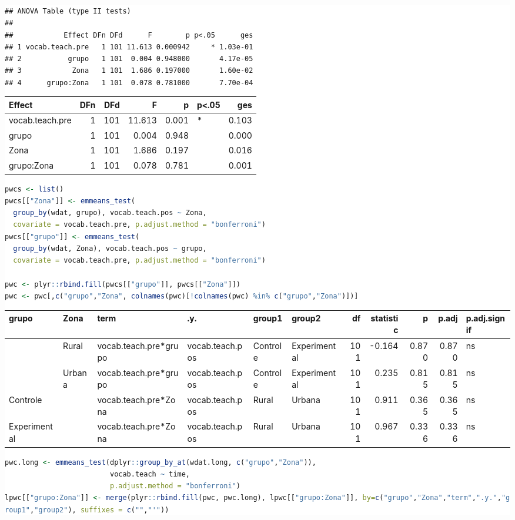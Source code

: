     ## ANOVA Table (type II tests)
    ## 
    ##            Effect DFn DFd      F        p p<.05      ges
    ## 1 vocab.teach.pre   1 101 11.613 0.000942     * 1.03e-01
    ## 2           grupo   1 101  0.004 0.948000       4.17e-05
    ## 3            Zona   1 101  1.686 0.197000       1.60e-02
    ## 4      grupo:Zona   1 101  0.078 0.781000       7.70e-04

| Effect          | DFn | DFd |      F |     p | p\<.05 |   ges |
|:----------------|----:|----:|-------:|------:|:-------|------:|
| vocab.teach.pre |   1 | 101 | 11.613 | 0.001 | \*     | 0.103 |
| grupo           |   1 | 101 |  0.004 | 0.948 |        | 0.000 |
| Zona            |   1 | 101 |  1.686 | 0.197 |        | 0.016 |
| grupo:Zona      |   1 | 101 |  0.078 | 0.781 |        | 0.001 |

``` r
pwcs <- list()
pwcs[["Zona"]] <- emmeans_test(
  group_by(wdat, grupo), vocab.teach.pos ~ Zona,
  covariate = vocab.teach.pre, p.adjust.method = "bonferroni")
pwcs[["grupo"]] <- emmeans_test(
  group_by(wdat, Zona), vocab.teach.pos ~ grupo,
  covariate = vocab.teach.pre, p.adjust.method = "bonferroni")

pwc <- plyr::rbind.fill(pwcs[["grupo"]], pwcs[["Zona"]])
pwc <- pwc[,c("grupo","Zona", colnames(pwc)[!colnames(pwc) %in% c("grupo","Zona")])]
```

| grupo        | Zona   | term                   | .y.             | group1   | group2       |  df | statistic |     p | p.adj | p.adj.signif |
|:-------------|:-------|:-----------------------|:----------------|:---------|:-------------|----:|----------:|------:|------:|:-------------|
|              | Rural  | vocab.teach.pre\*grupo | vocab.teach.pos | Controle | Experimental | 101 |    -0.164 | 0.870 | 0.870 | ns           |
|              | Urbana | vocab.teach.pre\*grupo | vocab.teach.pos | Controle | Experimental | 101 |     0.235 | 0.815 | 0.815 | ns           |
| Controle     |        | vocab.teach.pre\*Zona  | vocab.teach.pos | Rural    | Urbana       | 101 |     0.911 | 0.365 | 0.365 | ns           |
| Experimental |        | vocab.teach.pre\*Zona  | vocab.teach.pos | Rural    | Urbana       | 101 |     0.967 | 0.336 | 0.336 | ns           |

``` r
pwc.long <- emmeans_test(dplyr::group_by_at(wdat.long, c("grupo","Zona")),
                         vocab.teach ~ time,
                         p.adjust.method = "bonferroni")
lpwc[["grupo:Zona"]] <- merge(plyr::rbind.fill(pwc, pwc.long), lpwc[["grupo:Zona"]], by=c("grupo","Zona","term",".y.","group1","group2"), suffixes = c("","'"))
```
